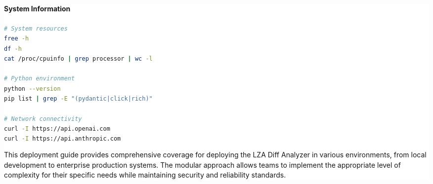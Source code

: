 #### System Information
```bash
# System resources
free -h
df -h
cat /proc/cpuinfo | grep processor | wc -l

# Python environment
python --version
pip list | grep -E "(pydantic|click|rich)"

# Network connectivity
curl -I https://api.openai.com
curl -I https://api.anthropic.com
```

This deployment guide provides comprehensive coverage for deploying the LZA Diff Analyzer in various environments, from local development to enterprise production systems. The modular approach allows teams to implement the appropriate level of complexity for their specific needs while maintaining security and reliability standards.